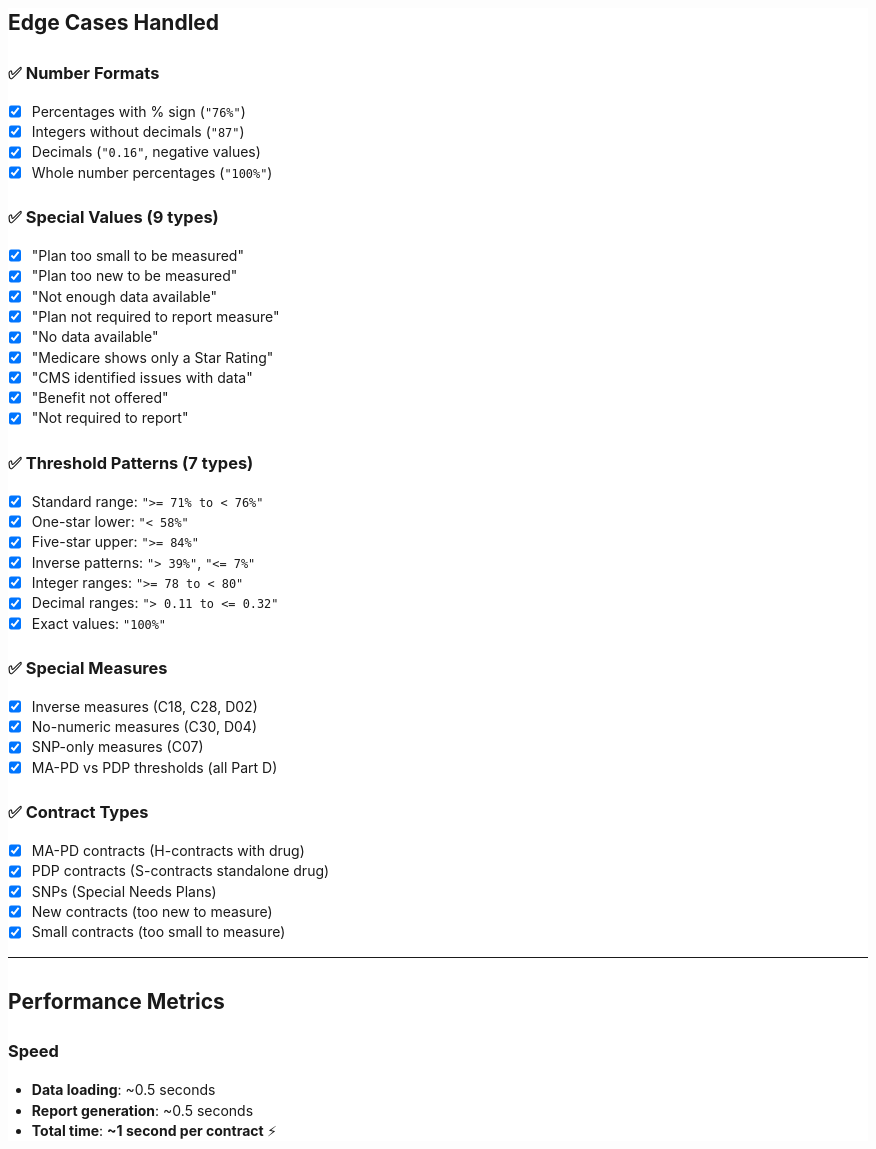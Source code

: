
## Edge Cases Handled

### ✅ Number Formats
- [x] Percentages with % sign (`"76%"`)
- [x] Integers without decimals (`"87"`)
- [x] Decimals (`"0.16"`, negative values)
- [x] Whole number percentages (`"100%"`)

### ✅ Special Values (9 types)
- [x] "Plan too small to be measured"
- [x] "Plan too new to be measured"
- [x] "Not enough data available"
- [x] "Plan not required to report measure"
- [x] "No data available"
- [x] "Medicare shows only a Star Rating"
- [x] "CMS identified issues with data"
- [x] "Benefit not offered"
- [x] "Not required to report"

### ✅ Threshold Patterns (7 types)
- [x] Standard range: `">= 71% to < 76%"`
- [x] One-star lower: `"< 58%"`
- [x] Five-star upper: `">= 84%"`
- [x] Inverse patterns: `"> 39%"`, `"<= 7%"`
- [x] Integer ranges: `">= 78 to < 80"`
- [x] Decimal ranges: `"> 0.11 to <= 0.32"`
- [x] Exact values: `"100%"`

### ✅ Special Measures
- [x] Inverse measures (C18, C28, D02)
- [x] No-numeric measures (C30, D04)
- [x] SNP-only measures (C07)
- [x] MA-PD vs PDP thresholds (all Part D)

### ✅ Contract Types
- [x] MA-PD contracts (H-contracts with drug)
- [x] PDP contracts (S-contracts standalone drug)
- [x] SNPs (Special Needs Plans)
- [x] New contracts (too new to measure)
- [x] Small contracts (too small to measure)

---

## Performance Metrics

### Speed
- **Data loading**: ~0.5 seconds
- **Report generation**: ~0.5 seconds
- **Total time**: **~1 second per contract** ⚡
